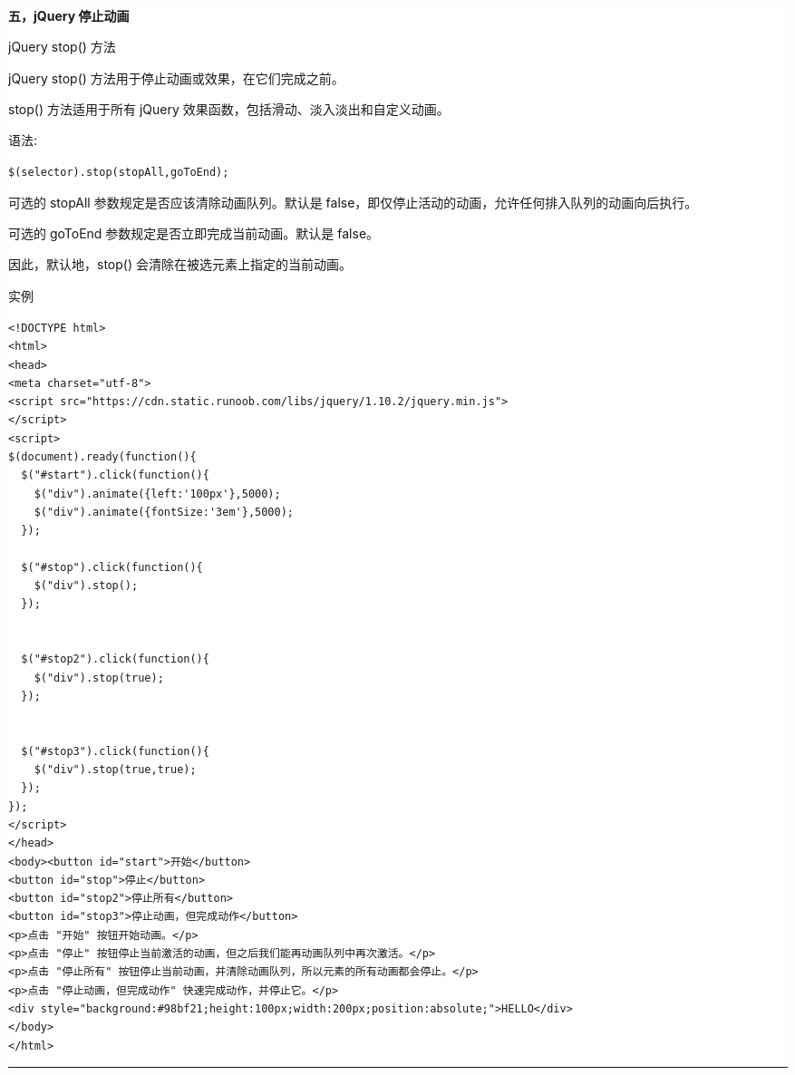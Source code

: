 **五，jQuery 停止动画**

jQuery stop() 方法

jQuery stop() 方法用于停止动画或效果，在它们完成之前。

stop() 方法适用于所有 jQuery 效果函数，包括滑动、淡入淡出和自定义动画。

语法:

```Plain Text
$(selector).stop(stopAll,goToEnd);
```

可选的 stopAll 参数规定是否应该清除动画队列。默认是 false，即仅停止活动的动画，允许任何排入队列的动画向后执行。

可选的 goToEnd 参数规定是否立即完成当前动画。默认是 false。

因此，默认地，stop() 会清除在被选元素上指定的当前动画。

实例

```Plain Text
<!DOCTYPE html>
<html>
<head>
<meta charset="utf-8">
<script src="https://cdn.static.runoob.com/libs/jquery/1.10.2/jquery.min.js">
</script>
<script> 
$(document).ready(function(){
  $("#start").click(function(){
    $("div").animate({left:'100px'},5000);
    $("div").animate({fontSize:'3em'},5000);
  });
  
  $("#stop").click(function(){
    $("div").stop();
  });


  $("#stop2").click(function(){
    $("div").stop(true);
  });


  $("#stop3").click(function(){
    $("div").stop(true,true);
  });
});
</script> 
</head>
<body><button id="start">开始</button>
<button id="stop">停止</button>
<button id="stop2">停止所有</button>
<button id="stop3">停止动画，但完成动作</button>
<p>点击 "开始" 按钮开始动画。</p>
<p>点击 "停止" 按钮停止当前激活的动画，但之后我们能再动画队列中再次激活。</p>
<p>点击 "停止所有" 按钮停止当前动画，并清除动画队列，所以元素的所有动画都会停止。</p>
<p>点击 "停止动画，但完成动作" 快速完成动作，并停止它。</p> 
<div style="background:#98bf21;height:100px;width:200px;position:absolute;">HELLO</div>
</body>
</html>
```

---